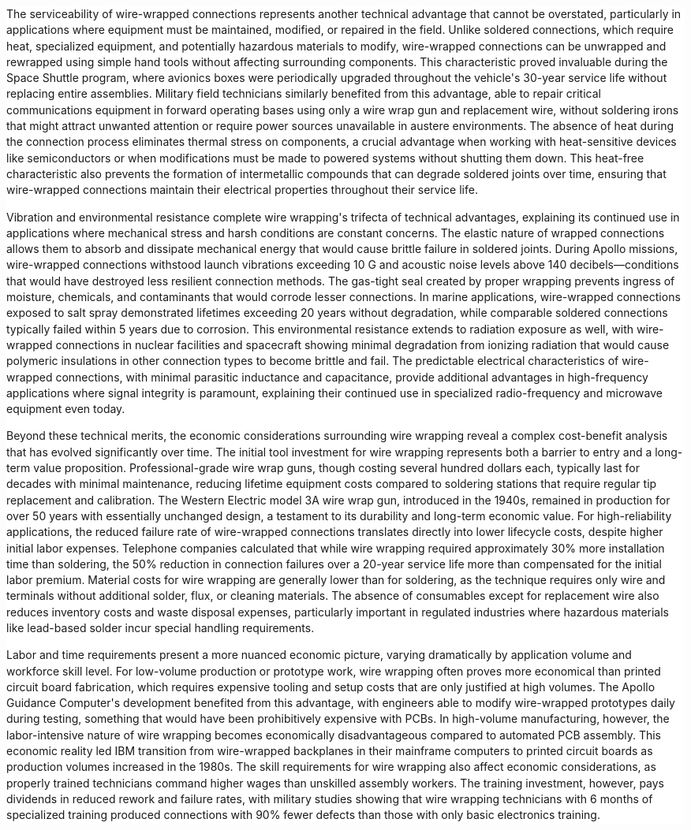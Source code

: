 The serviceability of wire-wrapped connections represents another technical advantage that cannot be overstated, particularly in applications where equipment must be maintained, modified, or repaired in the field. Unlike soldered connections, which require heat, specialized equipment, and potentially hazardous materials to modify, wire-wrapped connections can be unwrapped and rewrapped using simple hand tools without affecting surrounding components. This characteristic proved invaluable during the Space Shuttle program, where avionics boxes were periodically upgraded throughout the vehicle's 30-year service life without replacing entire assemblies. Military field technicians similarly benefited from this advantage, able to repair critical communications equipment in forward operating bases using only a wire wrap gun and replacement wire, without soldering irons that might attract unwanted attention or require power sources unavailable in austere environments. The absence of heat during the connection process eliminates thermal stress on components, a crucial advantage when working with heat-sensitive devices like semiconductors or when modifications must be made to powered systems without shutting them down. This heat-free characteristic also prevents the formation of intermetallic compounds that can degrade soldered joints over time, ensuring that wire-wrapped connections maintain their electrical properties throughout their service life.

Vibration and environmental resistance complete wire wrapping's trifecta of technical advantages, explaining its continued use in applications where mechanical stress and harsh conditions are constant concerns. The elastic nature of wrapped connections allows them to absorb and dissipate mechanical energy that would cause brittle failure in soldered joints. During Apollo missions, wire-wrapped connections withstood launch vibrations exceeding 10 G and acoustic noise levels above 140 decibels—conditions that would have destroyed less resilient connection methods. The gas-tight seal created by proper wrapping prevents ingress of moisture, chemicals, and contaminants that would corrode lesser connections. In marine applications, wire-wrapped connections exposed to salt spray demonstrated lifetimes exceeding 20 years without degradation, while comparable soldered connections typically failed within 5 years due to corrosion. This environmental resistance extends to radiation exposure as well, with wire-wrapped connections in nuclear facilities and spacecraft showing minimal degradation from ionizing radiation that would cause polymeric insulations in other connection types to become brittle and fail. The predictable electrical characteristics of wire-wrapped connections, with minimal parasitic inductance and capacitance, provide additional advantages in high-frequency applications where signal integrity is paramount, explaining their continued use in specialized radio-frequency and microwave equipment even today.

Beyond these technical merits, the economic considerations surrounding wire wrapping reveal a complex cost-benefit analysis that has evolved significantly over time. The initial tool investment for wire wrapping represents both a barrier to entry and a long-term value proposition. Professional-grade wire wrap guns, though costing several hundred dollars each, typically last for decades with minimal maintenance, reducing lifetime equipment costs compared to soldering stations that require regular tip replacement and calibration. The Western Electric model 3A wire wrap gun, introduced in the 1940s, remained in production for over 50 years with essentially unchanged design, a testament to its durability and long-term economic value. For high-reliability applications, the reduced failure rate of wire-wrapped connections translates directly into lower lifecycle costs, despite higher initial labor expenses. Telephone companies calculated that while wire wrapping required approximately 30% more installation time than soldering, the 50% reduction in connection failures over a 20-year service life more than compensated for the initial labor premium. Material costs for wire wrapping are generally lower than for soldering, as the technique requires only wire and terminals without additional solder, flux, or cleaning materials. The absence of consumables except for replacement wire also reduces inventory costs and waste disposal expenses, particularly important in regulated industries where hazardous materials like lead-based solder incur special handling requirements.

Labor and time requirements present a more nuanced economic picture, varying dramatically by application volume and workforce skill level. For low-volume production or prototype work, wire wrapping often proves more economical than printed circuit board fabrication, which requires expensive tooling and setup costs that are only justified at high volumes. The Apollo Guidance Computer's development benefited from this advantage, with engineers able to modify wire-wrapped prototypes daily during testing, something that would have been prohibitively expensive with PCBs. In high-volume manufacturing, however, the labor-intensive nature of wire wrapping becomes economically disadvantageous compared to automated PCB assembly. This economic reality led IBM transition from wire-wrapped backplanes in their mainframe computers to printed circuit boards as production volumes increased in the 1980s. The skill requirements for wire wrapping also affect economic considerations, as properly trained technicians command higher wages than unskilled assembly workers. The training investment, however, pays dividends in reduced rework and failure rates, with military studies showing that wire wrapping technicians with 6 months of specialized training produced connections with 90% fewer defects than those with only basic electronics training.
